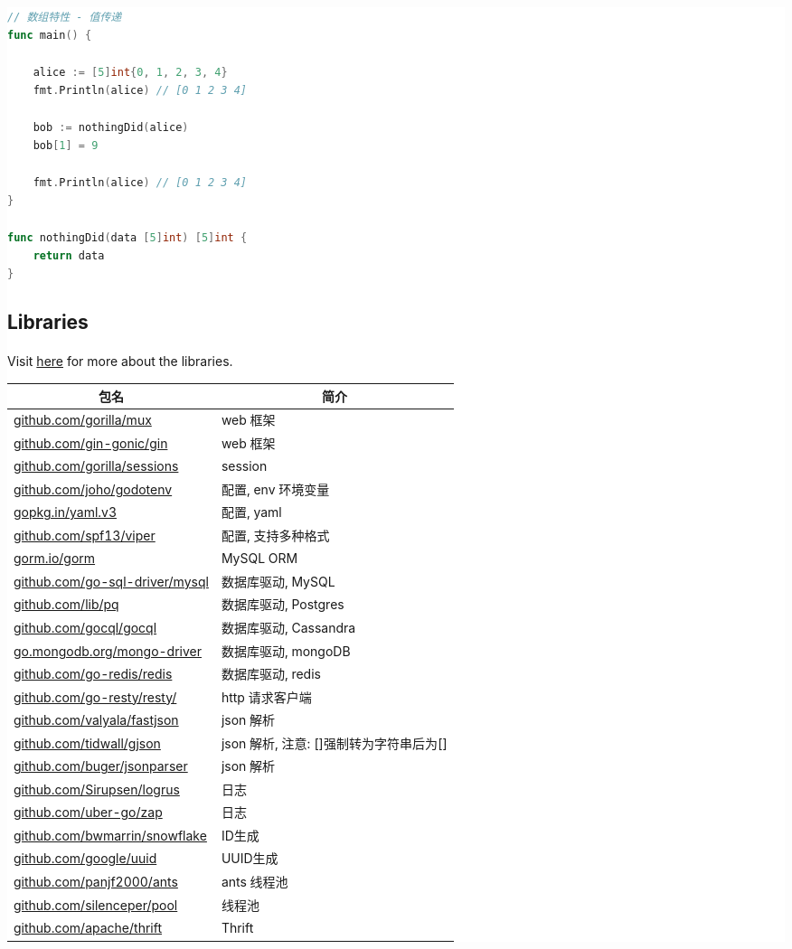 
```go
// 数组特性 - 值传递
func main() {

	alice := [5]int{0, 1, 2, 3, 4}
	fmt.Println(alice) // [0 1 2 3 4]

	bob := nothingDid(alice)
	bob[1] = 9

	fmt.Println(alice) // [0 1 2 3 4]
}

func nothingDid(data [5]int) [5]int {
	return data
}
```


## Libraries
Visit [here](https://github.com/avelino/awesome-go) for more about the libraries.  

| 包名 | 简介 |
| --- | --- |
| [github.com/gorilla/mux](https://github.com/gorilla/mux) | web 框架 |
| [github.com/gin-gonic/gin](https://github.com/gin-gonic/gin) | web 框架 |
| [github.com/gorilla/sessions](https://github.com/gorilla/sessions) | session |
| [github.com/joho/godotenv](https://github.com/joho/godotenv) | 配置, env 环境变量 |
| [gopkg.in/yaml.v3](https://gopkg.in/yaml.v3) | 配置, yaml |
| [github.com/spf13/viper](https://github.com/spf13/viper) | 配置, 支持多种格式 |
| [gorm.io/gorm](https://gorm.io) | MySQL ORM |
| [github.com/go-sql-driver/mysql](https://github.com/go-sql-driver/mysql) | 数据库驱动, MySQL |
| [github.com/lib/pq](https://github.com/lib/pq) | 数据库驱动, Postgres |
| [github.com/gocql/gocql](https://github.com/gocql/gocql) | 数据库驱动, Cassandra |
| [go.mongodb.org/mongo-driver](https://go.mongodb.org/mongo-driver) | 数据库驱动, mongoDB |
| [github.com/go-redis/redis](https://github.com/go-redis/redis) | 数据库驱动, redis |
| [github.com/go-resty/resty/](https://github.com/go-resty/resty/) | http 请求客户端 |
| [github.com/valyala/fastjson](https://github.com/valyala/fastjson) | json 解析 |
| [github.com/tidwall/gjson](https://github.com/tidwall/gjson) | json 解析, 注意: []强制转为字符串后为[] |
| [github.com/buger/jsonparser](https://github.com/buger/jsonparser) | json 解析 |
| [github.com/Sirupsen/logrus](https://github.com/Sirupsen/logrus) | 日志 |
| [github.com/uber-go/zap](https://github.com/uber-go/zap) | 日志 |
| [github.com/bwmarrin/snowflake](https://github.com/bwmarrin/snowflake) | ID生成 |
| [github.com/google/uuid](https://github.com/google/uuid) | UUID生成 |
| [github.com/panjf2000/ants](https://github.com/panjf2000/ants) | ants 线程池 |
| [github.com/silenceper/pool](https://github.com/silenceper/pool) | 线程池 |
| [github.com/apache/thrift](https://github.com/apache/thrift) | Thrift |